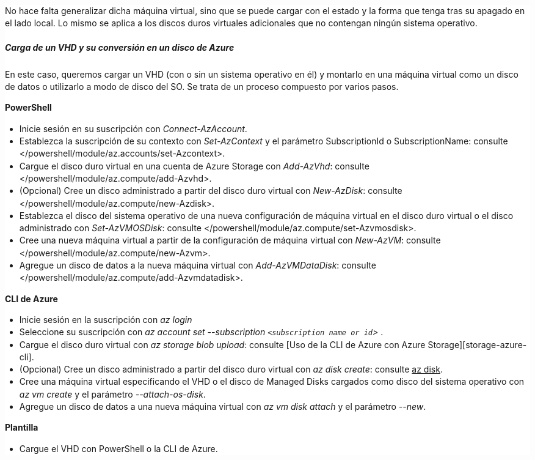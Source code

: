 No hace falta generalizar dicha máquina virtual, sino que se puede cargar con el estado y la forma que tenga tras su apagado en el lado local. Lo mismo se aplica a los discos duros virtuales adicionales que no contengan ningún sistema operativo.

##### <a name="uploading-a-vhd-and-making-it-an-azure-disk"></a>Carga de un VHD y su conversión en un disco de Azure
En este caso, queremos cargar un VHD (con o sin un sistema operativo en él) y montarlo en una máquina virtual como un disco de datos o utilizarlo a modo de disco del SO. Se trata de un proceso compuesto por varios pasos.

**PowerShell**

* Inicie sesión en su suscripción con *Connect-AzAccount*.
* Establezca la suscripción de su contexto con *Set-AzContext* y el parámetro SubscriptionId o SubscriptionName: consulte </powershell/module/az.accounts/set-Azcontext>.
* Cargue el disco duro virtual en una cuenta de Azure Storage con *Add-AzVhd*: consulte </powershell/module/az.compute/add-Azvhd>.
* (Opcional) Cree un disco administrado a partir del disco duro virtual con *New-AzDisk*: consulte </powershell/module/az.compute/new-Azdisk>.
* Establezca el disco del sistema operativo de una nueva configuración de máquina virtual en el disco duro virtual o el disco administrado con *Set-AzVMOSDisk*: consulte </powershell/module/az.compute/set-Azvmosdisk>.
* Cree una nueva máquina virtual a partir de la configuración de máquina virtual con *New-AzVM*: consulte </powershell/module/az.compute/new-Azvm>.
* Agregue un disco de datos a la nueva máquina virtual con *Add-AzVMDataDisk*: consulte </powershell/module/az.compute/add-Azvmdatadisk>.

**CLI de Azure**

* Inicie sesión en la suscripción con *az login*
* Seleccione su suscripción con *az account set --subscription `<subscription name or id`>* .
* Cargue el disco duro virtual con *az storage blob upload*: consulte [Uso de la CLI de Azure con Azure Storage][storage-azure-cli].
* (Opcional) Cree un disco administrado a partir del disco duro virtual con *az disk create*: consulte [az disk](/cli/azure/disk).
* Cree una máquina virtual especificando el VHD o el disco de Managed Disks cargados como disco del sistema operativo con *az vm create* y el parámetro *--attach-os-disk*.
* Agregue un disco de datos a una nueva máquina virtual con *az vm disk attach* y el parámetro *--new*.

**Plantilla**

* Cargue el VHD con PowerShell o la CLI de Azure.
